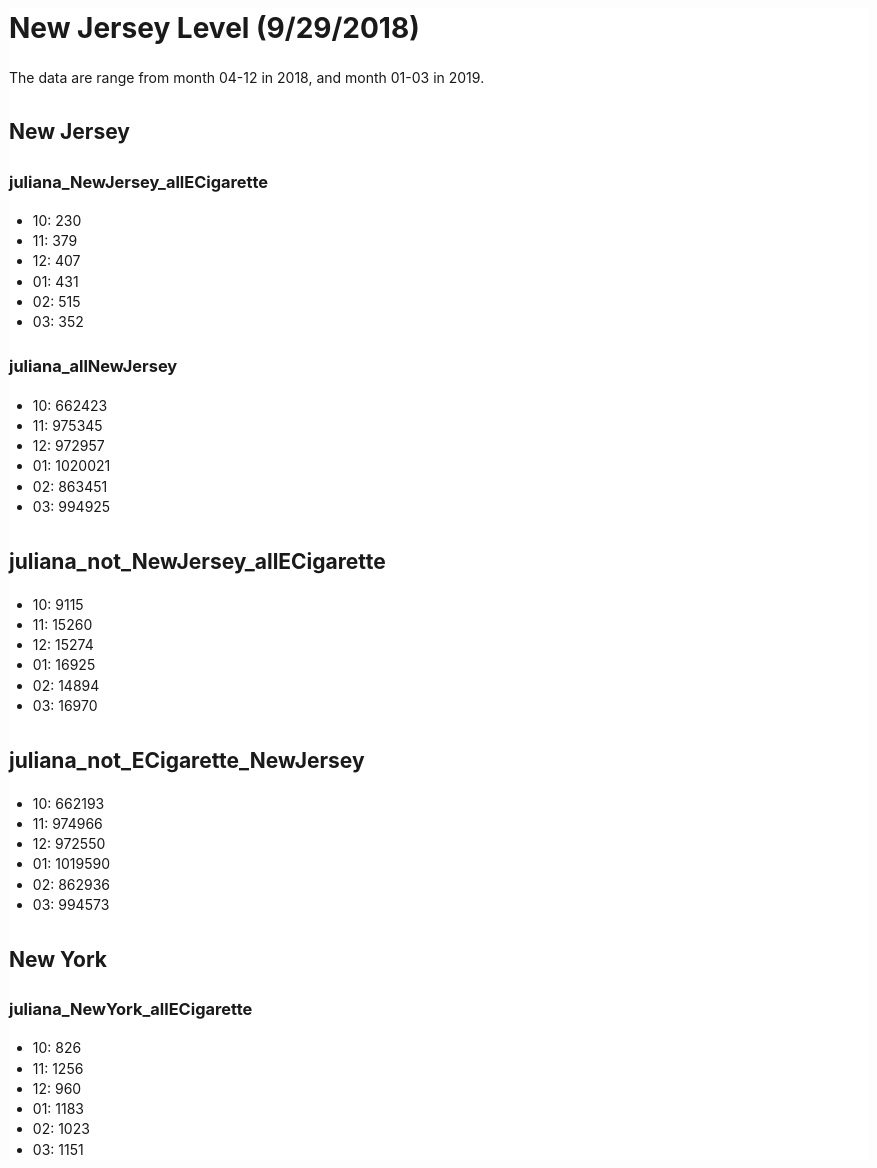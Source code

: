 # New Jersey Level (9/29/2018)
The data are range from month 04-12 in 2018, and month 01-03 in 2019.


## New Jersey

### juliana_NewJersey_allECigarette
- 10: 230
- 11: 379
- 12: 407
- 01: 431
- 02: 515
- 03: 352


### juliana_allNewJersey
- 10: 662423
- 11: 975345
- 12: 972957
- 01: 1020021
- 02: 863451
- 03: 994925


## juliana_not_NewJersey_allECigarette
- 10: 9115
- 11: 15260
- 12: 15274
- 01: 16925
- 02: 14894
- 03: 16970


## juliana_not_ECigarette_NewJersey
- 10: 662193
- 11: 974966
- 12: 972550
- 01: 1019590
- 02: 862936
- 03: 994573







## New York
### juliana_NewYork_allECigarette
- 10: 826
- 11: 1256
- 12: 960
- 01: 1183
- 02: 1023
- 03: 1151

